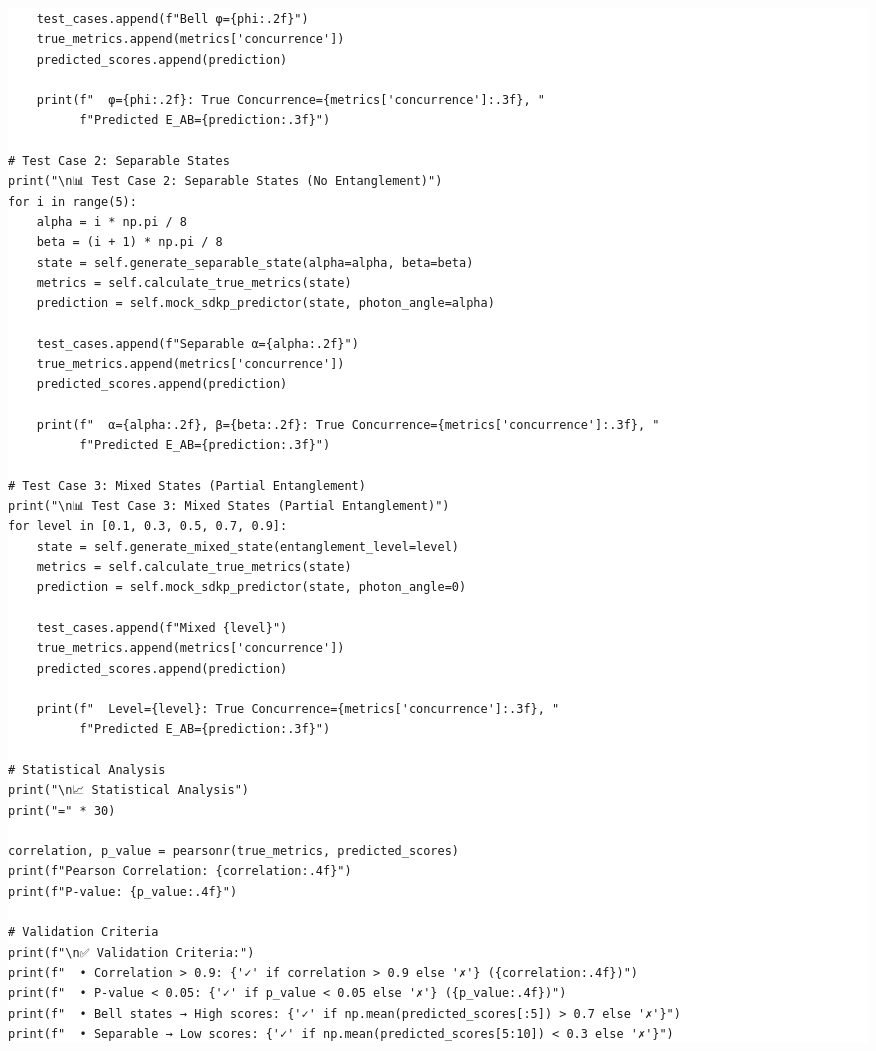         test_cases.append(f"Bell φ={phi:.2f}")
        true_metrics.append(metrics['concurrence'])
        predicted_scores.append(prediction)
        
        print(f"  φ={phi:.2f}: True Concurrence={metrics['concurrence']:.3f}, "
              f"Predicted E_AB={prediction:.3f}")
    
    # Test Case 2: Separable States
    print("\n📊 Test Case 2: Separable States (No Entanglement)")
    for i in range(5):
        alpha = i * np.pi / 8
        beta = (i + 1) * np.pi / 8
        state = self.generate_separable_state(alpha=alpha, beta=beta)
        metrics = self.calculate_true_metrics(state)
        prediction = self.mock_sdkp_predictor(state, photon_angle=alpha)
        
        test_cases.append(f"Separable α={alpha:.2f}")
        true_metrics.append(metrics['concurrence'])
        predicted_scores.append(prediction)
        
        print(f"  α={alpha:.2f}, β={beta:.2f}: True Concurrence={metrics['concurrence']:.3f}, "
              f"Predicted E_AB={prediction:.3f}")
    
    # Test Case 3: Mixed States (Partial Entanglement)
    print("\n📊 Test Case 3: Mixed States (Partial Entanglement)")
    for level in [0.1, 0.3, 0.5, 0.7, 0.9]:
        state = self.generate_mixed_state(entanglement_level=level)
        metrics = self.calculate_true_metrics(state)
        prediction = self.mock_sdkp_predictor(state, photon_angle=0)
        
        test_cases.append(f"Mixed {level}")
        true_metrics.append(metrics['concurrence'])
        predicted_scores.append(prediction)
        
        print(f"  Level={level}: True Concurrence={metrics['concurrence']:.3f}, "
              f"Predicted E_AB={prediction:.3f}")
    
    # Statistical Analysis
    print("\n📈 Statistical Analysis")
    print("=" * 30)
    
    correlation, p_value = pearsonr(true_metrics, predicted_scores)
    print(f"Pearson Correlation: {correlation:.4f}")
    print(f"P-value: {p_value:.4f}")
    
    # Validation Criteria
    print(f"\n✅ Validation Criteria:")
    print(f"  • Correlation > 0.9: {'✓' if correlation > 0.9 else '✗'} ({correlation:.4f})")
    print(f"  • P-value < 0.05: {'✓' if p_value < 0.05 else '✗'} ({p_value:.4f})")
    print(f"  • Bell states → High scores: {'✓' if np.mean(predicted_scores[:5]) > 0.7 else '✗'}")
    print(f"  • Separable → Low scores: {'✓' if np.mean(predicted_scores[5:10]) < 0.3 else '✗'}")
    